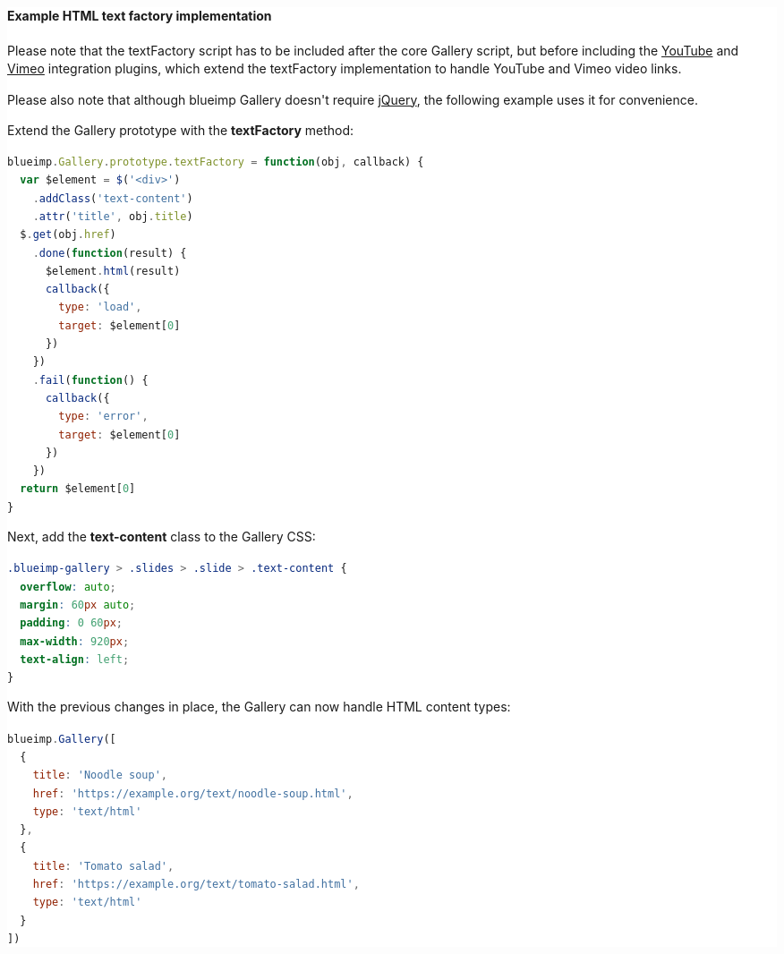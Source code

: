 #### Example HTML text factory implementation

Please note that the textFactory script has to be included after the core
Gallery script, but before including the [YouTube](#youtube) and [Vimeo](#vimeo)
integration plugins, which extend the textFactory implementation to handle
YouTube and Vimeo video links.

Please also note that although blueimp Gallery doesn't require
[jQuery](https://jquery.com/), the following example uses it for convenience.

Extend the Gallery prototype with the **textFactory** method:

```js
blueimp.Gallery.prototype.textFactory = function(obj, callback) {
  var $element = $('<div>')
    .addClass('text-content')
    .attr('title', obj.title)
  $.get(obj.href)
    .done(function(result) {
      $element.html(result)
      callback({
        type: 'load',
        target: $element[0]
      })
    })
    .fail(function() {
      callback({
        type: 'error',
        target: $element[0]
      })
    })
  return $element[0]
}
```

Next, add the **text-content** class to the Gallery CSS:

```css
.blueimp-gallery > .slides > .slide > .text-content {
  overflow: auto;
  margin: 60px auto;
  padding: 0 60px;
  max-width: 920px;
  text-align: left;
}
```

With the previous changes in place, the Gallery can now handle HTML content
types:

```js
blueimp.Gallery([
  {
    title: 'Noodle soup',
    href: 'https://example.org/text/noodle-soup.html',
    type: 'text/html'
  },
  {
    title: 'Tomato salad',
    href: 'https://example.org/text/tomato-salad.html',
    type: 'text/html'
  }
])
```
